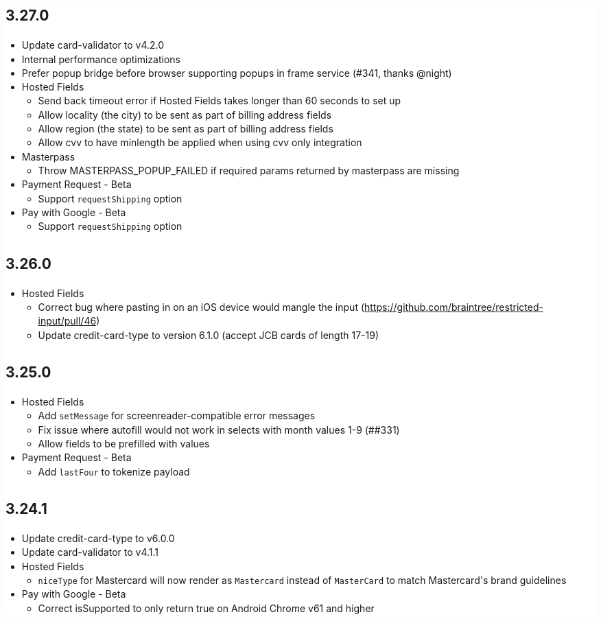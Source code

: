 ## 3.27.0

- Update card-validator to v4.2.0
- Internal performance optimizations
- Prefer popup bridge before browser supporting popups in frame
  service (\#341, thanks @night)
- Hosted Fields
  - Send back timeout error if Hosted Fields takes longer than 60
    seconds to set up
  - Allow locality (the city) to be sent as part of billing address
    fields
  - Allow region (the state) to be sent as part of billing address
    fields
  - Allow cvv to have minlength be applied when using cvv only
    integration
- Masterpass
  - Throw MASTERPASS_POPUP_FAILED if required params returned by
    masterpass are missing
- Payment Request - Beta
  - Support `requestShipping` option
- Pay with Google - Beta
  - Support `requestShipping` option

## 3.26.0

- Hosted Fields
  - Correct bug where pasting in on an iOS device would mangle the
    input (<https://github.com/braintree/restricted-input/pull/46>)
  - Update credit-card-type to version 6.1.0 (accept JCB cards of
    length 17-19)

## 3.25.0

- Hosted Fields
  - Add `setMessage` for screenreader-compatible error messages
  - Fix issue where autofill would not work in selects with month
    values 1-9 (\#\#331)
  - Allow fields to be prefilled with values
- Payment Request - Beta
  - Add `lastFour` to tokenize payload

## 3.24.1

- Update credit-card-type to v6.0.0
- Update card-validator to v4.1.1
- Hosted Fields
  - `niceType` for Mastercard will now render as `Mastercard`
    instead of `MasterCard` to match Mastercard's brand guidelines
- Pay with Google - Beta
  - Correct isSupported to only return true on Android Chrome v61
    and higher
